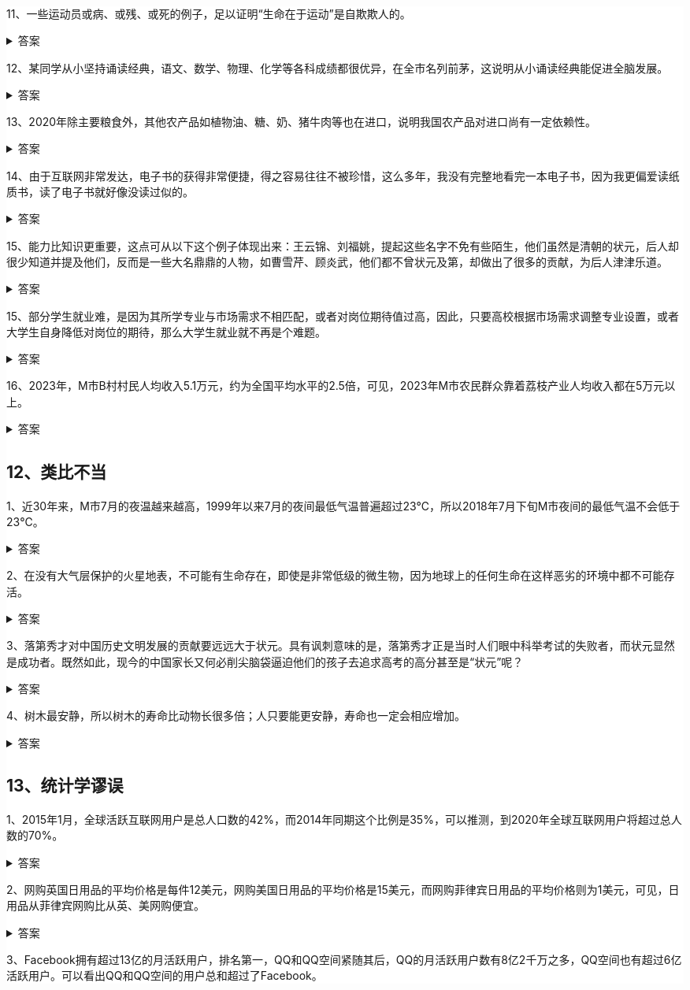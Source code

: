 11、一些运动员或病、或残、或死的例子，足以证明“生命在于运动”是自欺欺人的。

<details><summary>答案</summary></details>

12、某同学从小坚持诵读经典，语文、数学、物理、化学等各科成绩都很优异，在全市名列前茅，这说明从小诵读经典能促进全脑发展。

<details><summary>答案</summary></details>

13、2020年除主要粮食外，其他农产品如植物油、糖、奶、猪牛肉等也在进口，说明我国农产品对进口尚有一定依赖性。

<details><summary>答案</summary></details>

14、由于互联网非常发达，电子书的获得非常便捷，得之容易往往不被珍惜，这么多年，我没有完整地看完一本电子书，因为我更偏爱读纸质书，读了电子书就好像没读过似的。

<details><summary>答案</summary></details>

15、能力比知识更重要，这点可从以下这个例子体现出来：王云锦、刘福姚，提起这些名字不免有些陌生，他们虽然是清朝的状元，后人却很少知道并提及他们，反而是一些大名鼎鼎的人物，如曹雪芹、顾炎武，他们都不曾状元及第，却做出了很多的贡献，为后人津津乐道。

<details><summary>答案</summary></details>

15、部分学生就业难，是因为其所学专业与市场需求不相匹配，或者对岗位期待值过高，因此，只要高校根据市场需求调整专业设置，或者大学生自身降低对岗位的期待，那么大学生就业就不再是个难题。

<details><summary>答案</summary></details>

16、2023年，M市B村村民人均收入5.1万元，约为全国平均水平的2.5倍，可见，2023年M市农民群众靠着荔枝产业人均收入都在5万元以上。

<details><summary>答案</summary></details>




## 12、类比不当

1、近30年来，M市7月的夜温越来越高，1999年以来7月的夜间最低气温普遍超过23℃，所以2018年7月下旬M市夜间的最低气温不会低于23℃。

<details><summary>答案</summary></details>

2、在没有大气层保护的火星地表，不可能有生命存在，即使是非常低级的微生物，因为地球上的任何生命在这样恶劣的环境中都不可能存活。

<details><summary>答案</summary></details>

3、落第秀才对中国历史文明发展的贡献要远远大于状元。具有讽刺意味的是，落第秀才正是当时人们眼中科举考试的失败者，而状元显然是成功者。既然如此，现今的中国家长又何必削尖脑袋逼迫他们的孩子去追求高考的高分甚至是“状元”呢？

<details><summary>答案</summary></details>

4、树木最安静，所以树木的寿命比动物长很多倍；人只要能更安静，寿命也一定会相应增加。

<details><summary>答案</summary></details>



## 13、统计学谬误

1、2015年1月，全球活跃互联网用户是总人口数的42%，而2014年同期这个比例是35%，可以推测，到2020年全球互联网用户将超过总人数的70%。

<details><summary>答案</summary></details>

2、网购英国日用品的平均价格是每件12美元，网购美国日用品的平均价格是15美元，而网购菲律宾日用品的平均价格则为1美元，可见，日用品从菲律宾网购比从英、美网购便宜。

<details><summary>答案</summary></details>

3、Facebook拥有超过13亿的月活跃用户，排名第一，QQ和QQ空间紧随其后，QQ的月活跃用户数有8亿2千万之多，QQ空间也有超过6亿活跃用户。可以看出QQ和QQ空间的用户总和超过了Facebook。
